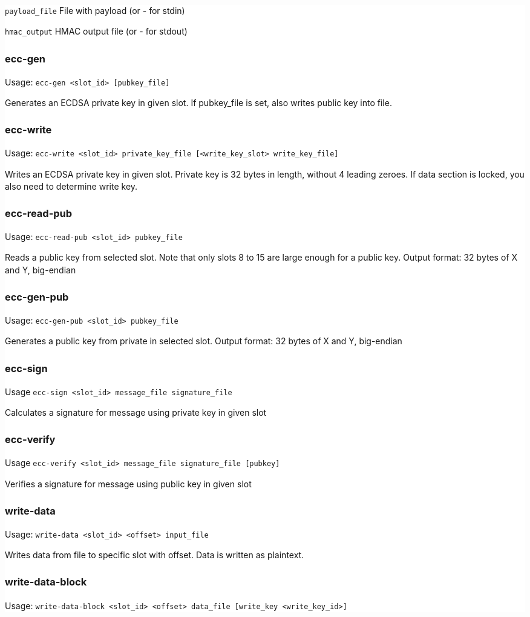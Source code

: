 `payload_file`	File with payload (or - for stdin)

`hmac_output`	HMAC output file (or - for stdout)


### ecc-gen

Usage: `ecc-gen <slot_id> [pubkey_file]`

Generates an ECDSA private key in given slot.
If pubkey_file is set, also writes public key into file.

### ecc-write

Usage: `ecc-write <slot_id> private_key_file [<write_key_slot> write_key_file]`

Writes an ECDSA private key in given slot.
Private key is 32 bytes in length, without 4 leading zeroes.
If data section is locked, you also need to determine write key.

### ecc-read-pub

Usage: `ecc-read-pub <slot_id> pubkey_file`

Reads a public key from selected slot. Note that 
only slots 8 to 15 are large enough for a public key.
Output format: 32 bytes of X and Y, big-endian

### ecc-gen-pub

Usage: `ecc-gen-pub <slot_id> pubkey_file`

Generates a public key from private in selected slot.
Output format: 32 bytes of X and Y, big-endian

### ecc-sign

Usage `ecc-sign <slot_id> message_file signature_file`

Calculates a signature for message using private key in given slot

### ecc-verify

Usage `ecc-verify <slot_id> message_file signature_file [pubkey]`

Verifies a signature for message using public key in given slot

### write-data

Usage: `write-data <slot_id> <offset> input_file`

Writes data from file to specific slot with offset.
Data is written as plaintext.

### write-data-block

Usage: `write-data-block <slot_id> <offset> data_file [write_key <write_key_id>]`
